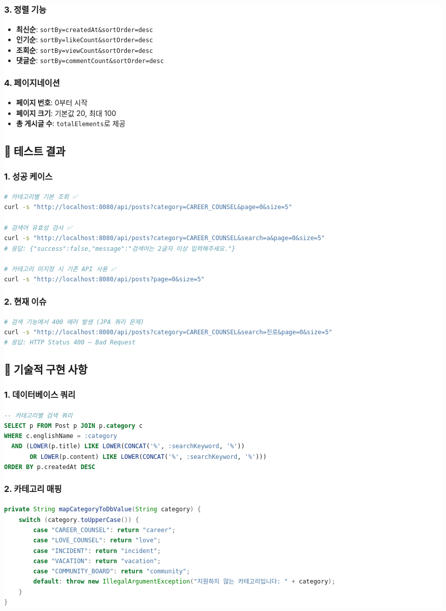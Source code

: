 ### 3. 정렬 기능
- **최신순**: `sortBy=createdAt&sortOrder=desc`
- **인기순**: `sortBy=likeCount&sortOrder=desc`
- **조회순**: `sortBy=viewCount&sortOrder=desc`
- **댓글순**: `sortBy=commentCount&sortOrder=desc`

### 4. 페이지네이션
- **페이지 번호**: 0부터 시작
- **페이지 크기**: 기본값 20, 최대 100
- **총 게시글 수**: `totalElements`로 제공

## 🧪 테스트 결과

### 1. 성공 케이스
```bash
# 카테고리별 기본 조회 ✅
curl -s "http://localhost:8080/api/posts?category=CAREER_COUNSEL&page=0&size=5"

# 검색어 유효성 검사 ✅
curl -s "http://localhost:8080/api/posts?category=CAREER_COUNSEL&search=a&page=0&size=5"
# 응답: {"success":false,"message":"검색어는 2글자 이상 입력해주세요."}

# 카테고리 미지정 시 기존 API 사용 ✅
curl -s "http://localhost:8080/api/posts?page=0&size=5"
```

### 2. 현재 이슈
```bash
# 검색 기능에서 400 에러 발생 (JPA 쿼리 문제)
curl -s "http://localhost:8080/api/posts?category=CAREER_COUNSEL&search=진로&page=0&size=5"
# 응답: HTTP Status 400 – Bad Request
```

## 🔧 기술적 구현 사항

### 1. 데이터베이스 쿼리
```sql
-- 카테고리별 검색 쿼리
SELECT p FROM Post p JOIN p.category c 
WHERE c.englishName = :category 
  AND (LOWER(p.title) LIKE LOWER(CONCAT('%', :searchKeyword, '%')) 
       OR LOWER(p.content) LIKE LOWER(CONCAT('%', :searchKeyword, '%'))) 
ORDER BY p.createdAt DESC
```

### 2. 카테고리 매핑
```java
private String mapCategoryToDbValue(String category) {
    switch (category.toUpperCase()) {
        case "CAREER_COUNSEL": return "career";
        case "LOVE_COUNSEL": return "love";
        case "INCIDENT": return "incident";
        case "VACATION": return "vacation";
        case "COMMUNITY_BOARD": return "community";
        default: throw new IllegalArgumentException("지원하지 않는 카테고리입니다: " + category);
    }
}
```
